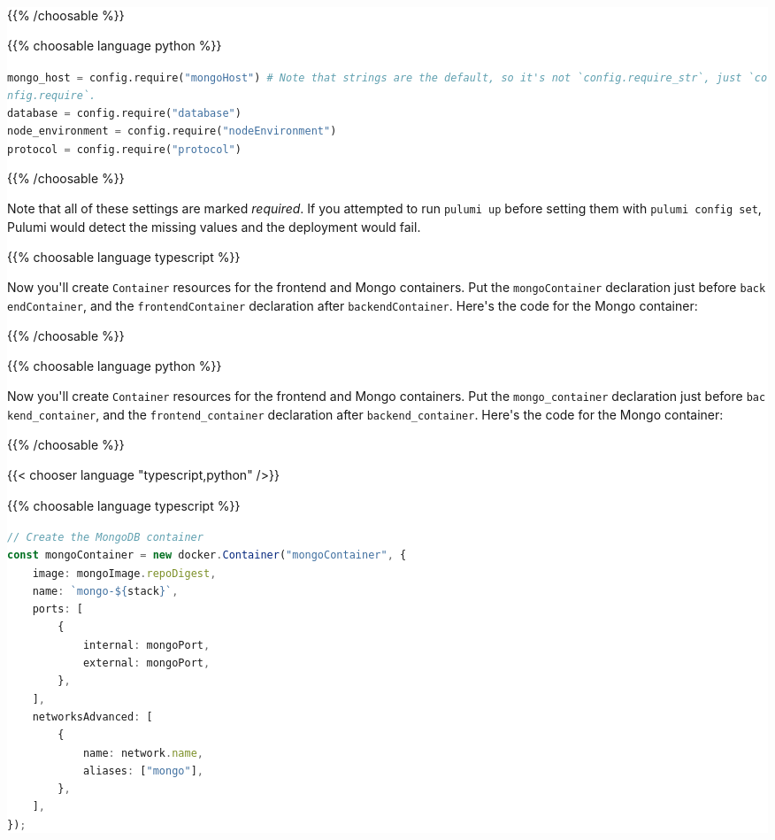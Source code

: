 {{% /choosable %}}

{{% choosable language python %}}

```python
mongo_host = config.require("mongoHost") # Note that strings are the default, so it's not `config.require_str`, just `config.require`.
database = config.require("database")
node_environment = config.require("nodeEnvironment")
protocol = config.require("protocol")
```

{{% /choosable %}}

Note that all of these settings are marked _required_. If you attempted to run `pulumi up` before setting them with `pulumi config set`, Pulumi would detect the missing values and the deployment would fail.

{{% choosable language typescript %}}

Now you'll create `Container` resources for the frontend and Mongo containers. Put the `mongoContainer` declaration just before `backendContainer`, and the `frontendContainer` declaration after `backendContainer`. Here's the code for the Mongo container:

{{% /choosable %}}

{{% choosable language python %}}

Now you'll create `Container` resources for the frontend and Mongo containers. Put the `mongo_container` declaration just before `backend_container`, and the
`frontend_container` declaration after `backend_container`. Here's the code for the Mongo container:

{{% /choosable %}}

{{< chooser language "typescript,python" />}}

{{% choosable language typescript %}}

```typescript
// Create the MongoDB container
const mongoContainer = new docker.Container("mongoContainer", {
    image: mongoImage.repoDigest,
    name: `mongo-${stack}`,
    ports: [
        {
            internal: mongoPort,
            external: mongoPort,
        },
    ],
    networksAdvanced: [
        {
            name: network.name,
            aliases: ["mongo"],
        },
    ],
});
```
